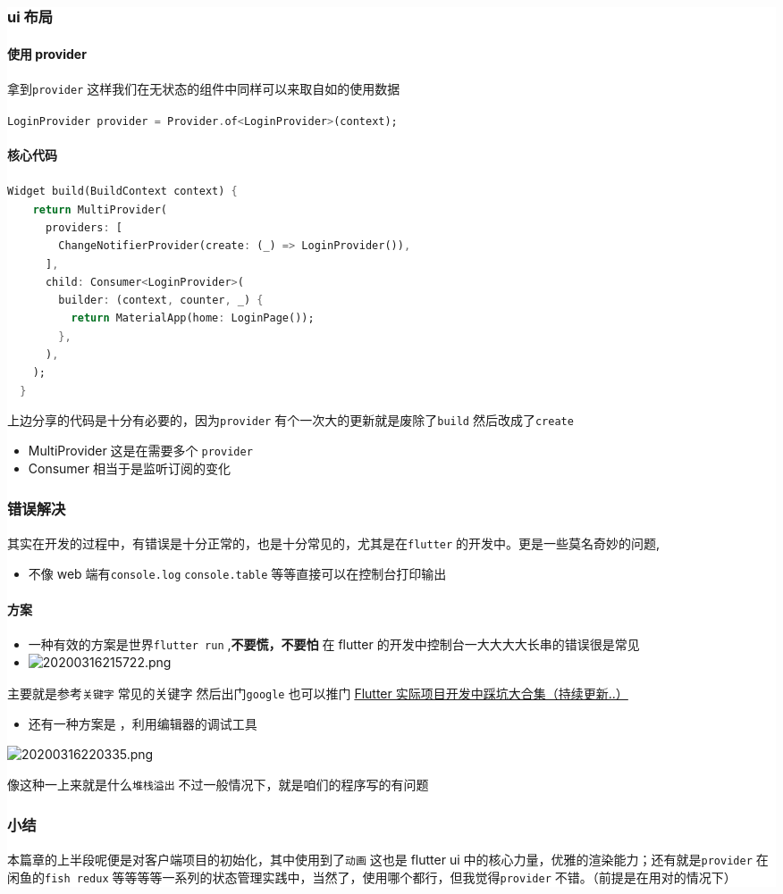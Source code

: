 

### ui 布局

#### 使用 provider

拿到`provider` 这样我们在无状态的组件中同样可以来取自如的使用数据

```dart
LoginProvider provider = Provider.of<LoginProvider>(context);
```

#### 核心代码

```dart
Widget build(BuildContext context) {
    return MultiProvider(
      providers: [
        ChangeNotifierProvider(create: (_) => LoginProvider()),
      ],
      child: Consumer<LoginProvider>(
        builder: (context, counter, _) {
          return MaterialApp(home: LoginPage());
        },
      ),
    );
  }
```

上边分享的代码是十分有必要的，因为`provider` 有个一次大的更新就是废除了`build`  然后改成了`create`

- MultiProvider 这是在需要多个 `provider`
- Consumer 相当于是监听订阅的变化

### 错误解决

其实在开发的过程中，有错误是十分正常的，也是十分常见的，尤其是在`flutter` 的开发中。更是一些莫名奇妙的问题,

- 不像 web 端有`console.log` `console.table` 等等直接可以在控制台打印输出

#### 方案

- 一种有效的方案是世界`flutter run` ,**不要慌，不要怕** 在 flutter 的开发中控制台一大大大大长串的错误很是常见
- ![20200316215722.png](https://raw.githubusercontent.com/yayxs/Pics/master/img/20200316215722.png)

主要就是参考`关键字` 常见的关键字 然后出门`google` 也可以推门 [Flutter 实际项目开发中踩坑大合集（持续更新..）](https://juejin.im/post/5ddd14ca5188256e8d33c72f)

- 还有一种方案是 ，利用编辑器的调试工具

![20200316220335.png](https://raw.githubusercontent.com/yayxs/Pics/master/img/20200316220335.png)

像这种一上来就是什么`堆栈溢出` 不过一般情况下，就是咱们的程序写的有问题

### 小结

本篇章的上半段呢便是对客户端项目的初始化，其中使用到了`动画` 这也是 flutter ui 中的核心力量，优雅的渲染能力；还有就是`provider` 在闲鱼的`fish redux` 等等等等一系列的状态管理实践中，当然了，使用哪个都行，但我觉得`provider` 不错。（前提是在用对的情况下）
